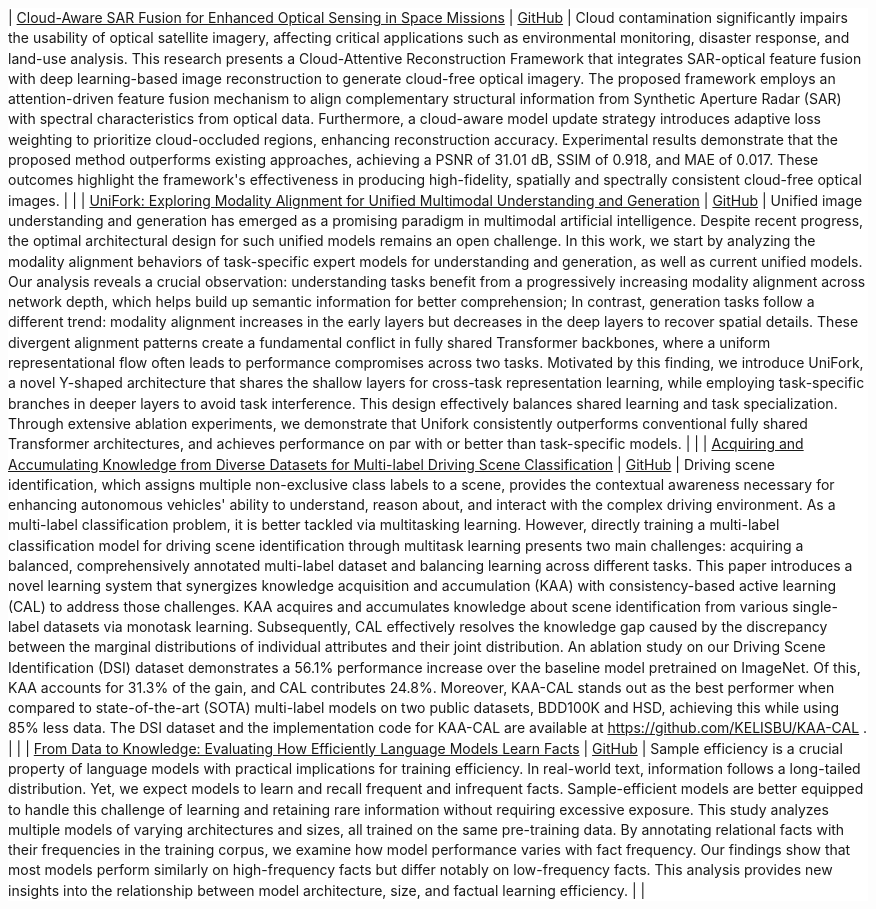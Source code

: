 | [Cloud-Aware SAR Fusion for Enhanced Optical Sensing in Space Missions](https://arxiv.org/pdf/2506.17885v1.pdf) | [GitHub](https://github.com/thoailt/Cloud-Removal) | Cloud contamination significantly impairs the usability of optical satellite imagery, affecting critical applications such as environmental monitoring, disaster response, and land-use analysis. This research presents a Cloud-Attentive Reconstruction Framework that integrates SAR-optical feature fusion with deep learning-based image reconstruction to generate cloud-free optical imagery. The proposed framework employs an attention-driven feature fusion mechanism to align complementary structural information from Synthetic Aperture Radar (SAR) with spectral characteristics from optical data. Furthermore, a cloud-aware model update strategy introduces adaptive loss weighting to prioritize cloud-occluded regions, enhancing reconstruction accuracy. Experimental results demonstrate that the proposed method outperforms existing approaches, achieving a PSNR of 31.01 dB, SSIM of 0.918, and MAE of 0.017. These outcomes highlight the framework's effectiveness in producing high-fidelity, spatially and spectrally consistent cloud-free optical images. |  |
| [UniFork: Exploring Modality Alignment for Unified Multimodal Understanding and Generation](https://arxiv.org/pdf/2506.17202v1.pdf) | [GitHub](https://github.com/tliby/unifork) | Unified image understanding and generation has emerged as a promising paradigm in multimodal artificial intelligence. Despite recent progress, the optimal architectural design for such unified models remains an open challenge. In this work, we start by analyzing the modality alignment behaviors of task-specific expert models for understanding and generation, as well as current unified models. Our analysis reveals a crucial observation: understanding tasks benefit from a progressively increasing modality alignment across network depth, which helps build up semantic information for better comprehension; In contrast, generation tasks follow a different trend: modality alignment increases in the early layers but decreases in the deep layers to recover spatial details. These divergent alignment patterns create a fundamental conflict in fully shared Transformer backbones, where a uniform representational flow often leads to performance compromises across two tasks. Motivated by this finding, we introduce UniFork, a novel Y-shaped architecture that shares the shallow layers for cross-task representation learning, while employing task-specific branches in deeper layers to avoid task interference. This design effectively balances shared learning and task specialization. Through extensive ablation experiments, we demonstrate that Unifork consistently outperforms conventional fully shared Transformer architectures, and achieves performance on par with or better than task-specific models. |  |
| [Acquiring and Accumulating Knowledge from Diverse Datasets for Multi-label Driving Scene Classification](https://arxiv.org/pdf/2506.17101v1.pdf) | [GitHub](https://github.com/kelisbu/kaa-cal) | Driving scene identification, which assigns multiple non-exclusive class labels to a scene, provides the contextual awareness necessary for enhancing autonomous vehicles' ability to understand, reason about, and interact with the complex driving environment. As a multi-label classification problem, it is better tackled via multitasking learning. However, directly training a multi-label classification model for driving scene identification through multitask learning presents two main challenges: acquiring a balanced, comprehensively annotated multi-label dataset and balancing learning across different tasks. This paper introduces a novel learning system that synergizes knowledge acquisition and accumulation (KAA) with consistency-based active learning (CAL) to address those challenges. KAA acquires and accumulates knowledge about scene identification from various single-label datasets via monotask learning. Subsequently, CAL effectively resolves the knowledge gap caused by the discrepancy between the marginal distributions of individual attributes and their joint distribution. An ablation study on our Driving Scene Identification (DSI) dataset demonstrates a 56.1% performance increase over the baseline model pretrained on ImageNet. Of this, KAA accounts for 31.3% of the gain, and CAL contributes 24.8%. Moreover, KAA-CAL stands out as the best performer when compared to state-of-the-art (SOTA) multi-label models on two public datasets, BDD100K and HSD, achieving this while using 85% less data. The DSI dataset and the implementation code for KAA-CAL are available at https://github.com/KELISBU/KAA-CAL . |  |
| [From Data to Knowledge: Evaluating How Efficiently Language Models Learn Facts](https://arxiv.org/pdf/2506.16912v1.pdf) | [GitHub](https://github.com/jabbawukis/sample-efficiency-evaluation) | Sample efficiency is a crucial property of language models with practical implications for training efficiency. In real-world text, information follows a long-tailed distribution. Yet, we expect models to learn and recall frequent and infrequent facts. Sample-efficient models are better equipped to handle this challenge of learning and retaining rare information without requiring excessive exposure. This study analyzes multiple models of varying architectures and sizes, all trained on the same pre-training data. By annotating relational facts with their frequencies in the training corpus, we examine how model performance varies with fact frequency. Our findings show that most models perform similarly on high-frequency facts but differ notably on low-frequency facts. This analysis provides new insights into the relationship between model architecture, size, and factual learning efficiency. |  |